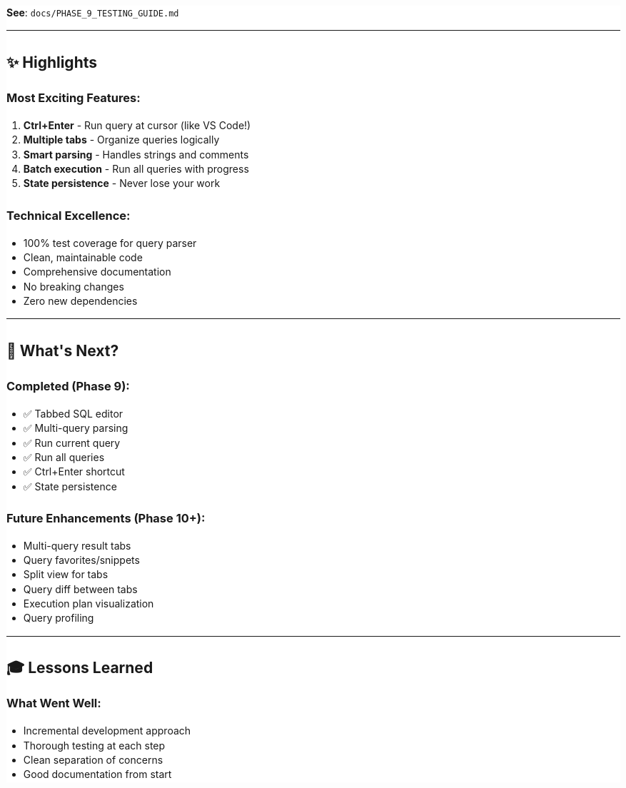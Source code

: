 **See**: `docs/PHASE_9_TESTING_GUIDE.md`

---

## ✨ Highlights

### Most Exciting Features:
1. **Ctrl+Enter** - Run query at cursor (like VS Code!)
2. **Multiple tabs** - Organize queries logically
3. **Smart parsing** - Handles strings and comments
4. **Batch execution** - Run all queries with progress
5. **State persistence** - Never lose your work

### Technical Excellence:
- 100% test coverage for query parser
- Clean, maintainable code
- Comprehensive documentation
- No breaking changes
- Zero new dependencies

---

## 📝 What's Next?

### Completed (Phase 9):
- ✅ Tabbed SQL editor
- ✅ Multi-query parsing
- ✅ Run current query
- ✅ Run all queries
- ✅ Ctrl+Enter shortcut
- ✅ State persistence

### Future Enhancements (Phase 10+):
- Multi-query result tabs
- Query favorites/snippets
- Split view for tabs
- Query diff between tabs
- Execution plan visualization
- Query profiling

---

## 🎓 Lessons Learned

### What Went Well:
- Incremental development approach
- Thorough testing at each step
- Clean separation of concerns
- Good documentation from start
